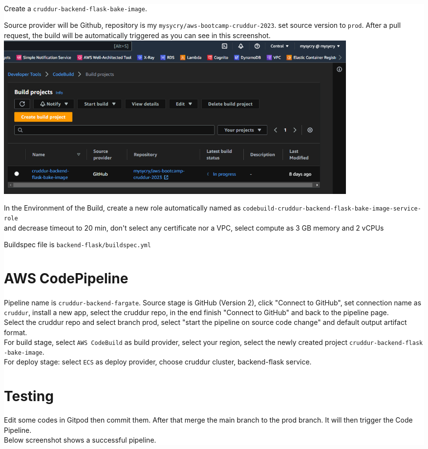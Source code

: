 Create a ```cruddur-backend-flask-bake-image```.  

Source provider will be Github, repository is my ```mysycry/aws-bootcamp-cruddur-2023```. set source version to ```prod```. After a pull request, the build will be automatically triggered as you can see in this screenshot.  
<img src="assets/week9-in-progress-after-pull-request-granted.png" alt="codebuild" width="700">  

In the Environment of the Build, create a new role automatically named as ```codebuild-cruddur-backend-flask-bake-image-service-role```  
and decrease timeout to 20 min, don't select any certificate nor a VPC, select compute as 3 GB memory and 2 vCPUs  

Buildspec file is ```backend-flask/buildspec.yml```  

# AWS CodePipeline  

Pipeline name is ```cruddur-backend-fargate```. Source stage is GitHub (Version 2), click "Connect to GitHub", set connection name as ```cruddur```, install a new app, select the cruddur repo, in the end finish "Connect to GitHub" and back to the pipeline page.  
Select the cruddur repo and select branch prod, select "start the pipeline on source code change" and default output artifact format.  
For build stage, select ```AWS CodeBuild``` as build provider, select your region, select the newly created project ```cruddur-backend-flask-bake-image```.  
For deploy stage: select ```ECS``` as deploy provider, choose cruddur cluster, backend-flask service.  

# Testing  

Edit some codes in Gitpod then commit them. After that merge the main branch to the prod branch. It will then trigger the Code Pipeline.  
Below screenshot shows a successful pipeline.  